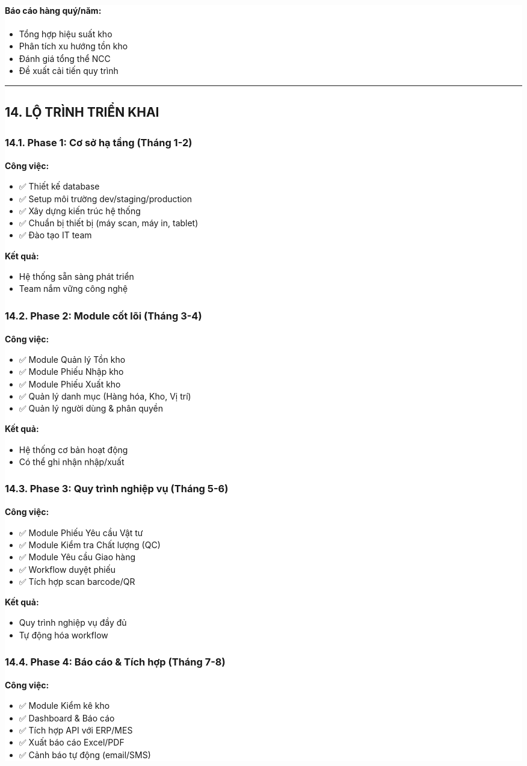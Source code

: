 #### **Báo cáo hàng quý/năm:**
- Tổng hợp hiệu suất kho
- Phân tích xu hướng tồn kho
- Đánh giá tổng thể NCC
- Đề xuất cải tiến quy trình

---

## 14. LỘ TRÌNH TRIỂN KHAI

### 14.1. Phase 1: Cơ sở hạ tầng (Tháng 1-2)

**Công việc:**
- ✅ Thiết kế database
- ✅ Setup môi trường dev/staging/production
- ✅ Xây dựng kiến trúc hệ thống
- ✅ Chuẩn bị thiết bị (máy scan, máy in, tablet)
- ✅ Đào tạo IT team

**Kết quả:**
- Hệ thống sẵn sàng phát triển
- Team nắm vững công nghệ

### 14.2. Phase 2: Module cốt lõi (Tháng 3-4)

**Công việc:**
- ✅ Module Quản lý Tồn kho
- ✅ Module Phiếu Nhập kho
- ✅ Module Phiếu Xuất kho
- ✅ Quản lý danh mục (Hàng hóa, Kho, Vị trí)
- ✅ Quản lý người dùng & phân quyền

**Kết quả:**
- Hệ thống cơ bản hoạt động
- Có thể ghi nhận nhập/xuất

### 14.3. Phase 3: Quy trình nghiệp vụ (Tháng 5-6)

**Công việc:**
- ✅ Module Phiếu Yêu cầu Vật tư
- ✅ Module Kiểm tra Chất lượng (QC)
- ✅ Module Yêu cầu Giao hàng
- ✅ Workflow duyệt phiếu
- ✅ Tích hợp scan barcode/QR

**Kết quả:**
- Quy trình nghiệp vụ đầy đủ
- Tự động hóa workflow

### 14.4. Phase 4: Báo cáo & Tích hợp (Tháng 7-8)

**Công việc:**
- ✅ Module Kiểm kê kho
- ✅ Dashboard & Báo cáo
- ✅ Tích hợp API với ERP/MES
- ✅ Xuất báo cáo Excel/PDF
- ✅ Cảnh báo tự động (email/SMS)
